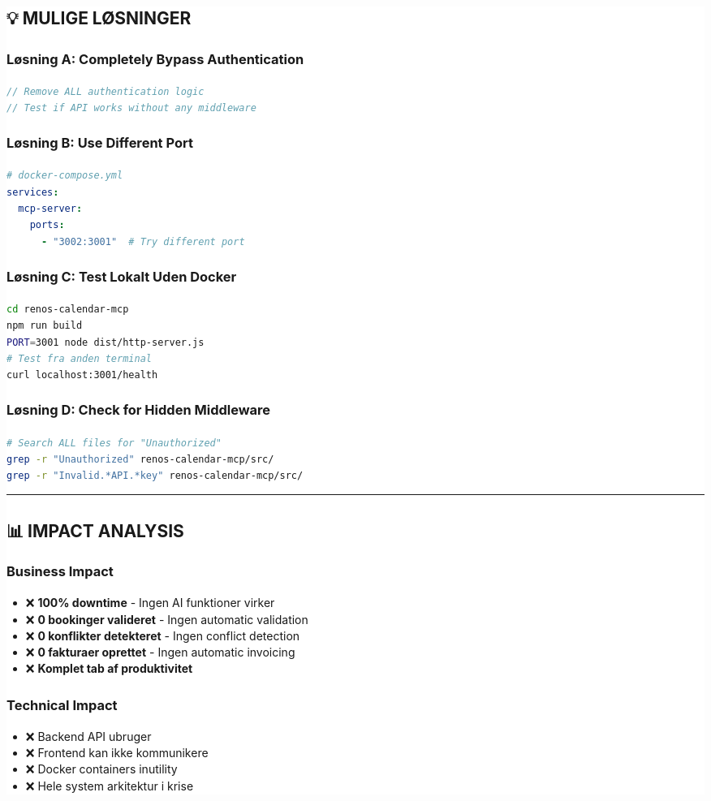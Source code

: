 
## 💡 MULIGE LØSNINGER

### **Løsning A**: Completely Bypass Authentication
```typescript
// Remove ALL authentication logic
// Test if API works without any middleware
```

### **Løsning B**: Use Different Port
```yaml
# docker-compose.yml
services:
  mcp-server:
    ports:
      - "3002:3001"  # Try different port
```

### **Løsning C**: Test Lokalt Uden Docker
```bash
cd renos-calendar-mcp
npm run build
PORT=3001 node dist/http-server.js
# Test fra anden terminal
curl localhost:3001/health
```

### **Løsning D**: Check for Hidden Middleware
```bash
# Search ALL files for "Unauthorized"
grep -r "Unauthorized" renos-calendar-mcp/src/
grep -r "Invalid.*API.*key" renos-calendar-mcp/src/
```

---

## 📊 IMPACT ANALYSIS

### **Business Impact**
- ❌ **100% downtime** - Ingen AI funktioner virker
- ❌ **0 bookinger valideret** - Ingen automatic validation
- ❌ **0 konflikter detekteret** - Ingen conflict detection
- ❌ **0 fakturaer oprettet** - Ingen automatic invoicing
- ❌ **Komplet tab af produktivitet**

### **Technical Impact**
- ❌ Backend API ubruger
- ❌ Frontend kan ikke kommunikere
- ❌ Docker containers inutility
- ❌ Hele system arkitektur i krise
